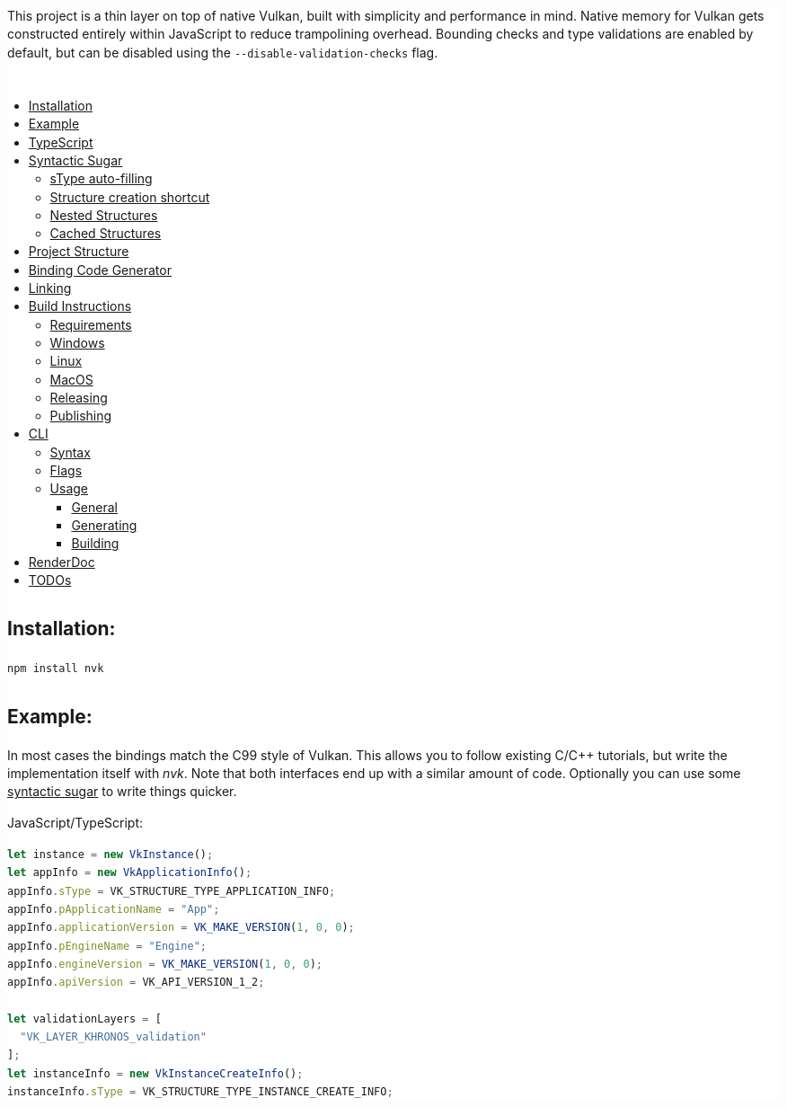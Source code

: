 This project is a thin layer on top of native Vulkan, built with simplicity and performance in mind. Native memory for Vulkan gets constructed entirely within JavaScript to reduce trampolining overhead.
Bounding checks and type validations are enabled by default, but can be disabled using the `--disable-validation-checks` flag.

#

  * [Installation](#installation)
  * [Example](#example)
  * [TypeScript](#typescript)
  * [Syntactic Sugar](#syntactic-sugar)
      - [sType auto-filling](#stype-auto-filling)
      - [Structure creation shortcut](#structure-creation-shortcut)
      - [Nested Structures](#nested-structures)
      - [Cached Structures](#cached-structures)
  * [Project Structure](#project-structure)
  * [Binding Code Generator](#binding-code-generator)
  * [Linking](#linking)
  * [Build Instructions](#build-instructions)
    + [Requirements](#requirements)
    + [Windows](#windows)
    + [Linux](#linux)
    + [MacOS](#macos)
    + [Releasing](#releasing)
    + [Publishing](#publishing)
  * [CLI](#cli)
      - [Syntax](#syntax)
      - [Flags](#flags)
    + [Usage](#usage)
      - [General](#general)
      - [Generating](#generating)
      - [Building](#building)
  * [RenderDoc](#renderdoc)
  * [TODOs](#todos)

## Installation:

````
npm install nvk
````

## Example:

In most cases the bindings match the C99 style of Vulkan. This allows you to follow existing C/C++ tutorials, but write the implementation itself with *nvk*. Note that both interfaces end up with a similar amount of code. Optionally you can use some [syntactic sugar](#syntactic-sugar) to write things quicker.

JavaScript/TypeScript:
````js
let instance = new VkInstance();
let appInfo = new VkApplicationInfo();
appInfo.sType = VK_STRUCTURE_TYPE_APPLICATION_INFO;
appInfo.pApplicationName = "App";
appInfo.applicationVersion = VK_MAKE_VERSION(1, 0, 0);
appInfo.pEngineName = "Engine";
appInfo.engineVersion = VK_MAKE_VERSION(1, 0, 0);
appInfo.apiVersion = VK_API_VERSION_1_2;

let validationLayers = [
  "VK_LAYER_KHRONOS_validation"
];
let instanceInfo = new VkInstanceCreateInfo();
instanceInfo.sType = VK_STRUCTURE_TYPE_INSTANCE_CREATE_INFO;
````